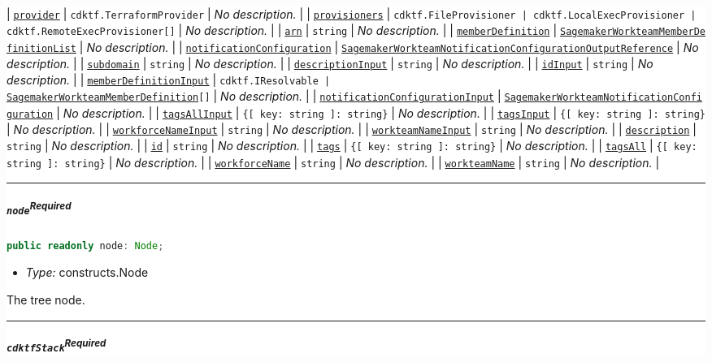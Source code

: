 | <code><a href="#@cdktf/aws-cdk.sagemakerWorkteam.SagemakerWorkteam.property.provider">provider</a></code> | <code>cdktf.TerraformProvider</code> | *No description.* |
| <code><a href="#@cdktf/aws-cdk.sagemakerWorkteam.SagemakerWorkteam.property.provisioners">provisioners</a></code> | <code>cdktf.FileProvisioner \| cdktf.LocalExecProvisioner \| cdktf.RemoteExecProvisioner[]</code> | *No description.* |
| <code><a href="#@cdktf/aws-cdk.sagemakerWorkteam.SagemakerWorkteam.property.arn">arn</a></code> | <code>string</code> | *No description.* |
| <code><a href="#@cdktf/aws-cdk.sagemakerWorkteam.SagemakerWorkteam.property.memberDefinition">memberDefinition</a></code> | <code><a href="#@cdktf/aws-cdk.sagemakerWorkteam.SagemakerWorkteamMemberDefinitionList">SagemakerWorkteamMemberDefinitionList</a></code> | *No description.* |
| <code><a href="#@cdktf/aws-cdk.sagemakerWorkteam.SagemakerWorkteam.property.notificationConfiguration">notificationConfiguration</a></code> | <code><a href="#@cdktf/aws-cdk.sagemakerWorkteam.SagemakerWorkteamNotificationConfigurationOutputReference">SagemakerWorkteamNotificationConfigurationOutputReference</a></code> | *No description.* |
| <code><a href="#@cdktf/aws-cdk.sagemakerWorkteam.SagemakerWorkteam.property.subdomain">subdomain</a></code> | <code>string</code> | *No description.* |
| <code><a href="#@cdktf/aws-cdk.sagemakerWorkteam.SagemakerWorkteam.property.descriptionInput">descriptionInput</a></code> | <code>string</code> | *No description.* |
| <code><a href="#@cdktf/aws-cdk.sagemakerWorkteam.SagemakerWorkteam.property.idInput">idInput</a></code> | <code>string</code> | *No description.* |
| <code><a href="#@cdktf/aws-cdk.sagemakerWorkteam.SagemakerWorkteam.property.memberDefinitionInput">memberDefinitionInput</a></code> | <code>cdktf.IResolvable \| <a href="#@cdktf/aws-cdk.sagemakerWorkteam.SagemakerWorkteamMemberDefinition">SagemakerWorkteamMemberDefinition</a>[]</code> | *No description.* |
| <code><a href="#@cdktf/aws-cdk.sagemakerWorkteam.SagemakerWorkteam.property.notificationConfigurationInput">notificationConfigurationInput</a></code> | <code><a href="#@cdktf/aws-cdk.sagemakerWorkteam.SagemakerWorkteamNotificationConfiguration">SagemakerWorkteamNotificationConfiguration</a></code> | *No description.* |
| <code><a href="#@cdktf/aws-cdk.sagemakerWorkteam.SagemakerWorkteam.property.tagsAllInput">tagsAllInput</a></code> | <code>{[ key: string ]: string}</code> | *No description.* |
| <code><a href="#@cdktf/aws-cdk.sagemakerWorkteam.SagemakerWorkteam.property.tagsInput">tagsInput</a></code> | <code>{[ key: string ]: string}</code> | *No description.* |
| <code><a href="#@cdktf/aws-cdk.sagemakerWorkteam.SagemakerWorkteam.property.workforceNameInput">workforceNameInput</a></code> | <code>string</code> | *No description.* |
| <code><a href="#@cdktf/aws-cdk.sagemakerWorkteam.SagemakerWorkteam.property.workteamNameInput">workteamNameInput</a></code> | <code>string</code> | *No description.* |
| <code><a href="#@cdktf/aws-cdk.sagemakerWorkteam.SagemakerWorkteam.property.description">description</a></code> | <code>string</code> | *No description.* |
| <code><a href="#@cdktf/aws-cdk.sagemakerWorkteam.SagemakerWorkteam.property.id">id</a></code> | <code>string</code> | *No description.* |
| <code><a href="#@cdktf/aws-cdk.sagemakerWorkteam.SagemakerWorkteam.property.tags">tags</a></code> | <code>{[ key: string ]: string}</code> | *No description.* |
| <code><a href="#@cdktf/aws-cdk.sagemakerWorkteam.SagemakerWorkteam.property.tagsAll">tagsAll</a></code> | <code>{[ key: string ]: string}</code> | *No description.* |
| <code><a href="#@cdktf/aws-cdk.sagemakerWorkteam.SagemakerWorkteam.property.workforceName">workforceName</a></code> | <code>string</code> | *No description.* |
| <code><a href="#@cdktf/aws-cdk.sagemakerWorkteam.SagemakerWorkteam.property.workteamName">workteamName</a></code> | <code>string</code> | *No description.* |

---

##### `node`<sup>Required</sup> <a name="node" id="@cdktf/aws-cdk.sagemakerWorkteam.SagemakerWorkteam.property.node"></a>

```typescript
public readonly node: Node;
```

- *Type:* constructs.Node

The tree node.

---

##### `cdktfStack`<sup>Required</sup> <a name="cdktfStack" id="@cdktf/aws-cdk.sagemakerWorkteam.SagemakerWorkteam.property.cdktfStack"></a>

